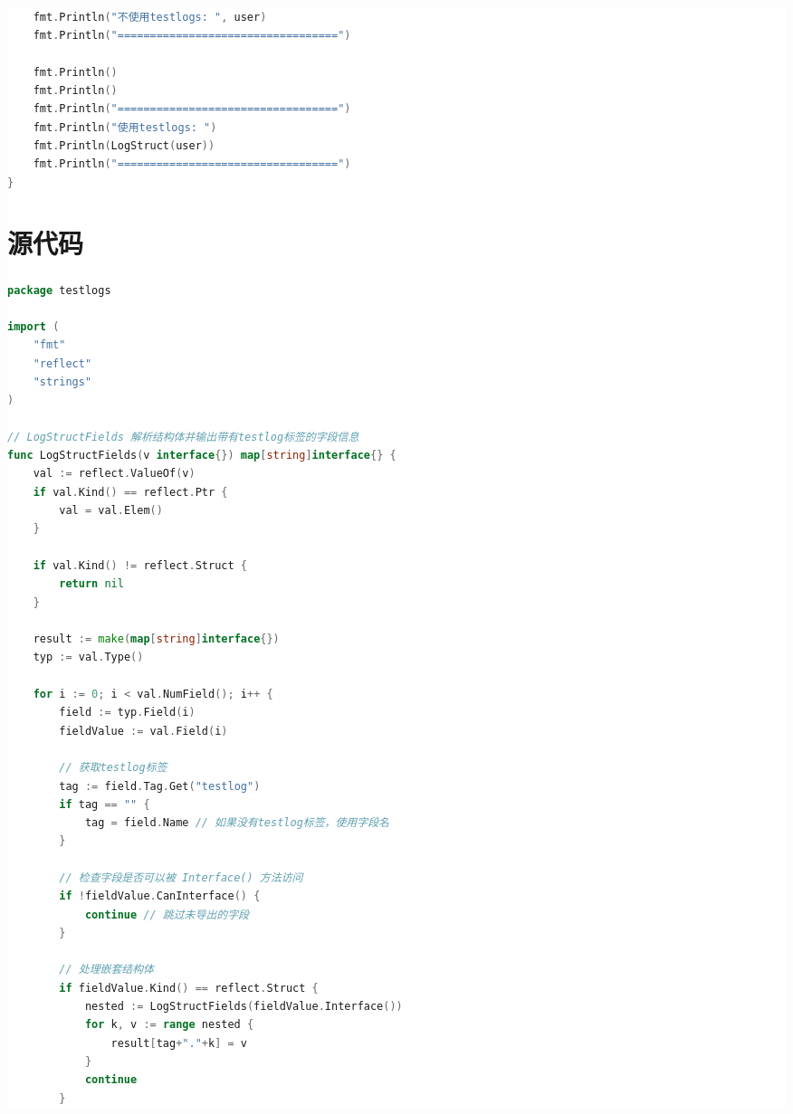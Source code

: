 ```go
	fmt.Println("不使用testlogs: ", user)
	fmt.Println("==================================")

	fmt.Println()
	fmt.Println()
	fmt.Println("==================================")
	fmt.Println("使用testlogs: ")
	fmt.Println(LogStruct(user))
	fmt.Println("==================================")
}

```

# 源代码

```go
package testlogs

import (
	"fmt"
	"reflect"
	"strings"
)

// LogStructFields 解析结构体并输出带有testlog标签的字段信息
func LogStructFields(v interface{}) map[string]interface{} {
	val := reflect.ValueOf(v)
	if val.Kind() == reflect.Ptr {
		val = val.Elem()
	}

	if val.Kind() != reflect.Struct {
		return nil
	}

	result := make(map[string]interface{})
	typ := val.Type()

	for i := 0; i < val.NumField(); i++ {
		field := typ.Field(i)
		fieldValue := val.Field(i)

		// 获取testlog标签
		tag := field.Tag.Get("testlog")
		if tag == "" {
			tag = field.Name // 如果没有testlog标签，使用字段名
		}

		// 检查字段是否可以被 Interface() 方法访问
		if !fieldValue.CanInterface() {
			continue // 跳过未导出的字段
		}

		// 处理嵌套结构体
		if fieldValue.Kind() == reflect.Struct {
			nested := LogStructFields(fieldValue.Interface())
			for k, v := range nested {
				result[tag+"."+k] = v
			}
			continue
		}

```